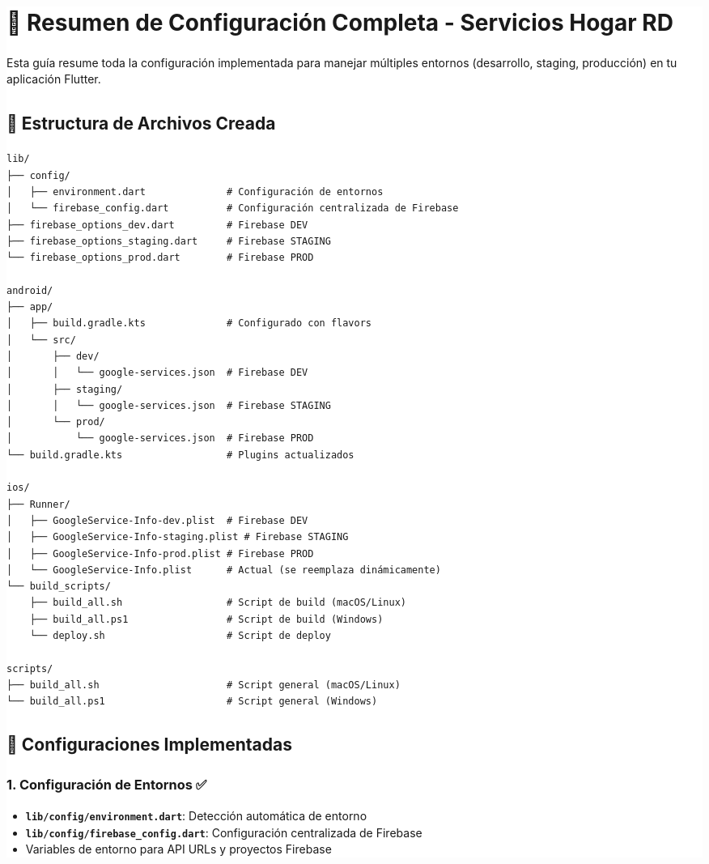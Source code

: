 # 🎉 Resumen de Configuración Completa - Servicios Hogar RD

Esta guía resume toda la configuración implementada para manejar múltiples entornos (desarrollo, staging, producción) en tu aplicación Flutter.

## 📁 Estructura de Archivos Creada

```
lib/
├── config/
│   ├── environment.dart              # Configuración de entornos
│   └── firebase_config.dart          # Configuración centralizada de Firebase
├── firebase_options_dev.dart         # Firebase DEV
├── firebase_options_staging.dart     # Firebase STAGING
└── firebase_options_prod.dart        # Firebase PROD

android/
├── app/
│   ├── build.gradle.kts              # Configurado con flavors
│   └── src/
│       ├── dev/
│       │   └── google-services.json  # Firebase DEV
│       ├── staging/
│       │   └── google-services.json  # Firebase STAGING
│       └── prod/
│           └── google-services.json  # Firebase PROD
└── build.gradle.kts                  # Plugins actualizados

ios/
├── Runner/
│   ├── GoogleService-Info-dev.plist  # Firebase DEV
│   ├── GoogleService-Info-staging.plist # Firebase STAGING
│   ├── GoogleService-Info-prod.plist # Firebase PROD
│   └── GoogleService-Info.plist      # Actual (se reemplaza dinámicamente)
└── build_scripts/
    ├── build_all.sh                  # Script de build (macOS/Linux)
    ├── build_all.ps1                 # Script de build (Windows)
    └── deploy.sh                     # Script de deploy

scripts/
├── build_all.sh                      # Script general (macOS/Linux)
└── build_all.ps1                     # Script general (Windows)
```

## 🔧 Configuraciones Implementadas

### 1. **Configuración de Entornos** ✅
- **`lib/config/environment.dart`**: Detección automática de entorno
- **`lib/config/firebase_config.dart`**: Configuración centralizada de Firebase
- Variables de entorno para API URLs y proyectos Firebase
